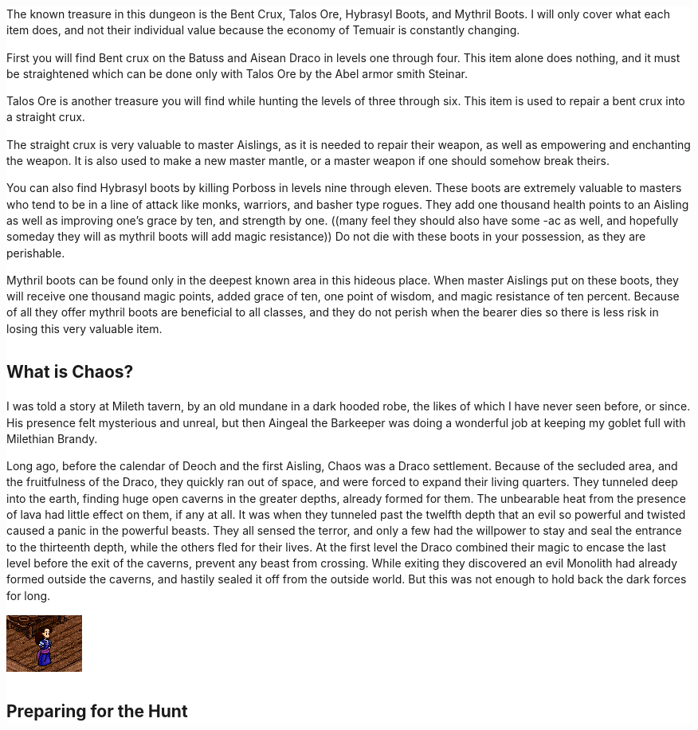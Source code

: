 The known treasure in this dungeon is the Bent Crux, Talos Ore, Hybrasyl Boots, and Mythril Boots. I will only cover what each item does, and not their individual value because the economy of Temuair is constantly changing.

First you will find Bent crux on the Batuss and Aisean Draco in levels one through four. This item alone does nothing, and it must be straightened which can be done only with Talos Ore by the Abel armor smith Steinar.

Talos Ore is another treasure you will find while hunting the levels of three through six. This item is used to repair a bent crux into a straight crux.

The straight crux is very valuable to master Aislings, as it is needed to repair their weapon, as well as empowering and enchanting the weapon. It is also used to make a new master mantle, or a master weapon if one should somehow break theirs.

You can also find Hybrasyl boots by killing Porboss in levels nine through eleven. These boots are extremely valuable to masters who tend to be in a line of attack like monks, warriors, and basher type rogues. They add one thousand health points to an Aisling as well as improving one’s grace by ten, and strength by one. ((many feel they should also have some -ac as well, and hopefully someday they will as mythril boots will add magic resistance)) Do not die with these boots in your possession, as they are perishable.

Mythril boots can be found only in the deepest known area in this hideous place. When master Aislings put on these boots, they will receive one thousand magic points, added grace of ten, one point of wisdom, and magic resistance of ten percent. Because of all they offer mythril boots are beneficial to all classes, and they do not perish when the bearer dies so there is less risk in losing this very valuable item.

## What is Chaos?

I was told a story at Mileth tavern, by an old mundane in a dark hooded robe, the likes of which I have never seen before, or since. His presence felt mysterious and unreal, but then Aingeal the Barkeeper was doing a wonderful job at keeping my goblet full with Milethian Brandy.

Long ago, before the calendar of Deoch and the first Aisling, Chaos was a Draco settlement. Because of the secluded area, and the fruitfulness of the Draco, they quickly ran out of space, and were forced to expand their living quarters. They tunneled deep into the earth, finding huge open caverns in the greater depths, already formed for them. The unbearable heat from the presence of lava had little effect on them, if any at all. It was when they tunneled past the twelfth depth that an evil so powerful and twisted caused a panic in the powerful beasts. They all sensed the terror, and only a few had the willpower to stay and seal the entrance to the thirteenth depth, while the others fled for their lives. At the first level the Draco combined their magic to encase the last level before the exit of the caverns, prevent any beast from crossing. While exiting they discovered an evil Monolith had already formed outside the caverns, and hastily sealed it off from the outside world. But this was not enough to hold back the dark forces for long.

![](images/lokee_chaos_6.png)

## Preparing for the Hunt
